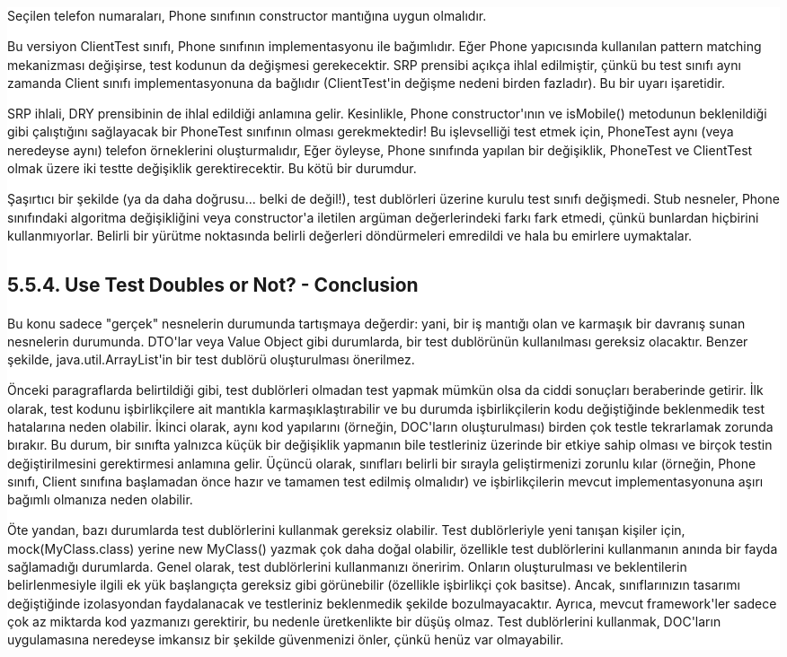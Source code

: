 Seçilen telefon numaraları, Phone sınıfının constructor mantığına uygun olmalıdır.

Bu versiyon ClientTest sınıfı, Phone sınıfının implementasyonu ile bağımlıdır. Eğer Phone yapıcısında kullanılan
pattern matching mekanizması değişirse, test kodunun da değişmesi gerekecektir. SRP prensibi açıkça ihlal edilmiştir,
çünkü bu test sınıfı aynı zamanda Client sınıfı implementasyonuna da bağlıdır (ClientTest'in değişme nedeni birden
fazladır). Bu bir uyarı işaretidir.

SRP ihlali, DRY prensibinin de ihlal edildiği anlamına gelir. Kesinlikle, Phone constructor'ının ve isMobile() metodunun
beklenildiği gibi çalıştığını sağlayacak bir PhoneTest sınıfının olması gerekmektedir! Bu işlevselliği test etmek için,
PhoneTest aynı (veya neredeyse aynı) telefon örneklerini oluşturmalıdır, Eğer öyleyse, Phone sınıfında yapılan bir
değişiklik, PhoneTest ve ClientTest olmak üzere iki testte değişiklik gerektirecektir. Bu kötü bir durumdur.

Şaşırtıcı bir şekilde (ya da daha doğrusu... belki de değil!), test dublörleri üzerine kurulu test sınıfı değişmedi.
Stub nesneler, Phone sınıfındaki algoritma değişikliğini veya constructor'a iletilen argüman değerlerindeki farkı fark
etmedi, çünkü bunlardan hiçbirini kullanmıyorlar. Belirli bir yürütme noktasında belirli değerleri döndürmeleri
emredildi ve hala bu emirlere uymaktalar.

## 5.5.4. Use Test Doubles or Not? - Conclusion

Bu konu sadece "gerçek" nesnelerin durumunda tartışmaya değerdir: yani, bir iş mantığı olan ve karmaşık bir davranış
sunan nesnelerin durumunda. DTO'lar veya Value Object gibi durumlarda, bir test dublörünün kullanılması gereksiz
olacaktır. Benzer şekilde, java.util.ArrayList'in bir test dublörü oluşturulması önerilmez.

Önceki paragraflarda belirtildiği gibi, test dublörleri olmadan test yapmak mümkün olsa da ciddi sonuçları beraberinde
getirir. İlk olarak, test kodunu işbirlikçilere ait mantıkla karmaşıklaştırabilir ve bu durumda işbirlikçilerin kodu
değiştiğinde beklenmedik test hatalarına neden olabilir. İkinci olarak, aynı kod yapılarını (örneğin, DOC'ların
oluşturulması) birden çok testle tekrarlamak zorunda bırakır. Bu durum, bir sınıfta yalnızca küçük bir değişiklik
yapmanın bile testleriniz üzerinde bir etkiye sahip olması ve birçok testin değiştirilmesini gerektirmesi anlamına
gelir. Üçüncü olarak, sınıfları belirli bir sırayla geliştirmenizi zorunlu kılar (örneğin, Phone sınıfı, Client sınıfına
başlamadan önce hazır ve tamamen test edilmiş olmalıdır) ve işbirlikçilerin mevcut implementasyonuna aşırı bağımlı
olmanıza neden olabilir.

Öte yandan, bazı durumlarda test dublörlerini kullanmak gereksiz olabilir. Test dublörleriyle yeni tanışan kişiler için,
mock(MyClass.class) yerine new MyClass() yazmak çok daha doğal olabilir, özellikle test dublörlerini kullanmanın anında
bir fayda sağlamadığı durumlarda. Genel olarak, test dublörlerini kullanmanızı öneririm. Onların oluşturulması ve
beklentilerin belirlenmesiyle ilgili ek yük başlangıçta gereksiz gibi görünebilir (özellikle işbirlikçi çok basitse).
Ancak, sınıflarınızın tasarımı değiştiğinde izolasyondan faydalanacak ve testleriniz beklenmedik şekilde
bozulmayacaktır. Ayrıca, mevcut framework'ler sadece çok az miktarda kod yazmanızı gerektirir, bu nedenle üretkenlikte
bir düşüş olmaz. Test dublörlerini kullanmak, DOC'ların uygulamasına neredeyse imkansız bir şekilde güvenmenizi önler,
çünkü henüz var olmayabilir.